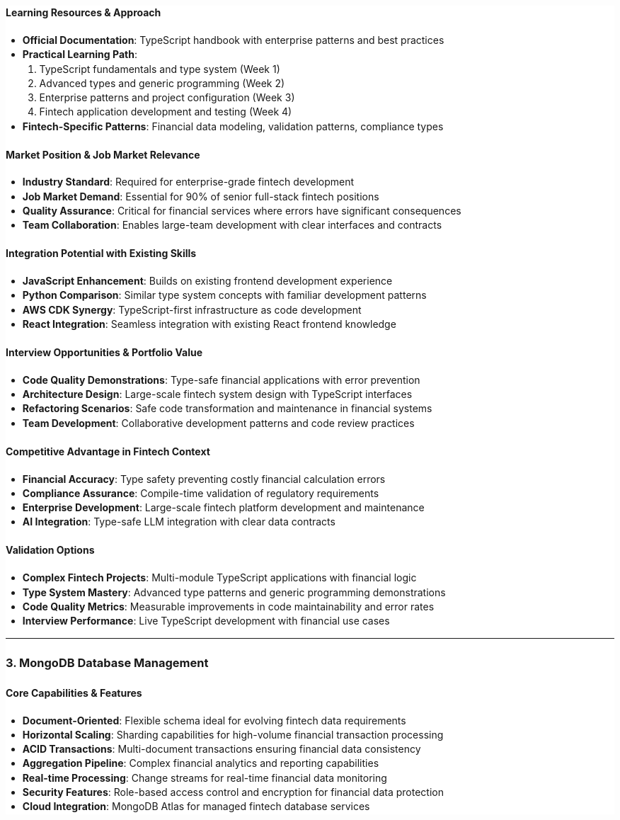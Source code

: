 #### Learning Resources & Approach
- **Official Documentation**: TypeScript handbook with enterprise patterns and best practices
- **Practical Learning Path**:
  1. TypeScript fundamentals and type system (Week 1)
  2. Advanced types and generic programming (Week 2)
  3. Enterprise patterns and project configuration (Week 3)
  4. Fintech application development and testing (Week 4)
- **Fintech-Specific Patterns**: Financial data modeling, validation patterns, compliance types

#### Market Position & Job Market Relevance
- **Industry Standard**: Required for enterprise-grade fintech development
- **Job Market Demand**: Essential for 90% of senior full-stack fintech positions
- **Quality Assurance**: Critical for financial services where errors have significant consequences
- **Team Collaboration**: Enables large-team development with clear interfaces and contracts

#### Integration Potential with Existing Skills
- **JavaScript Enhancement**: Builds on existing frontend development experience
- **Python Comparison**: Similar type system concepts with familiar development patterns
- **AWS CDK Synergy**: TypeScript-first infrastructure as code development
- **React Integration**: Seamless integration with existing React frontend knowledge

#### Interview Opportunities & Portfolio Value
- **Code Quality Demonstrations**: Type-safe financial applications with error prevention
- **Architecture Design**: Large-scale fintech system design with TypeScript interfaces
- **Refactoring Scenarios**: Safe code transformation and maintenance in financial systems
- **Team Development**: Collaborative development patterns and code review practices

#### Competitive Advantage in Fintech Context
- **Financial Accuracy**: Type safety preventing costly financial calculation errors
- **Compliance Assurance**: Compile-time validation of regulatory requirements
- **Enterprise Development**: Large-scale fintech platform development and maintenance
- **AI Integration**: Type-safe LLM integration with clear data contracts

#### Validation Options
- **Complex Fintech Projects**: Multi-module TypeScript applications with financial logic
- **Type System Mastery**: Advanced type patterns and generic programming demonstrations
- **Code Quality Metrics**: Measurable improvements in code maintainability and error rates
- **Interview Performance**: Live TypeScript development with financial use cases

---

### 3. MongoDB Database Management

#### Core Capabilities & Features
- **Document-Oriented**: Flexible schema ideal for evolving fintech data requirements
- **Horizontal Scaling**: Sharding capabilities for high-volume financial transaction processing
- **ACID Transactions**: Multi-document transactions ensuring financial data consistency
- **Aggregation Pipeline**: Complex financial analytics and reporting capabilities
- **Real-time Processing**: Change streams for real-time financial data monitoring
- **Security Features**: Role-based access control and encryption for financial data protection
- **Cloud Integration**: MongoDB Atlas for managed fintech database services
